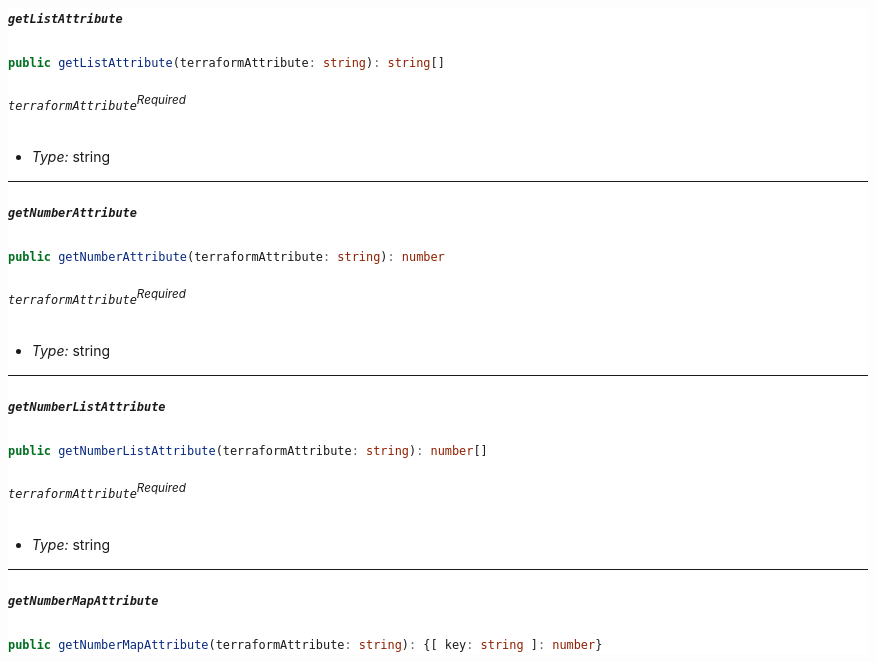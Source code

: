 
##### `getListAttribute` <a name="getListAttribute" id="@cdktf/provider-cloudflare.r2BucketSippy.R2BucketSippyDestinationOutputReference.getListAttribute"></a>

```typescript
public getListAttribute(terraformAttribute: string): string[]
```

###### `terraformAttribute`<sup>Required</sup> <a name="terraformAttribute" id="@cdktf/provider-cloudflare.r2BucketSippy.R2BucketSippyDestinationOutputReference.getListAttribute.parameter.terraformAttribute"></a>

- *Type:* string

---

##### `getNumberAttribute` <a name="getNumberAttribute" id="@cdktf/provider-cloudflare.r2BucketSippy.R2BucketSippyDestinationOutputReference.getNumberAttribute"></a>

```typescript
public getNumberAttribute(terraformAttribute: string): number
```

###### `terraformAttribute`<sup>Required</sup> <a name="terraformAttribute" id="@cdktf/provider-cloudflare.r2BucketSippy.R2BucketSippyDestinationOutputReference.getNumberAttribute.parameter.terraformAttribute"></a>

- *Type:* string

---

##### `getNumberListAttribute` <a name="getNumberListAttribute" id="@cdktf/provider-cloudflare.r2BucketSippy.R2BucketSippyDestinationOutputReference.getNumberListAttribute"></a>

```typescript
public getNumberListAttribute(terraformAttribute: string): number[]
```

###### `terraformAttribute`<sup>Required</sup> <a name="terraformAttribute" id="@cdktf/provider-cloudflare.r2BucketSippy.R2BucketSippyDestinationOutputReference.getNumberListAttribute.parameter.terraformAttribute"></a>

- *Type:* string

---

##### `getNumberMapAttribute` <a name="getNumberMapAttribute" id="@cdktf/provider-cloudflare.r2BucketSippy.R2BucketSippyDestinationOutputReference.getNumberMapAttribute"></a>

```typescript
public getNumberMapAttribute(terraformAttribute: string): {[ key: string ]: number}
```
